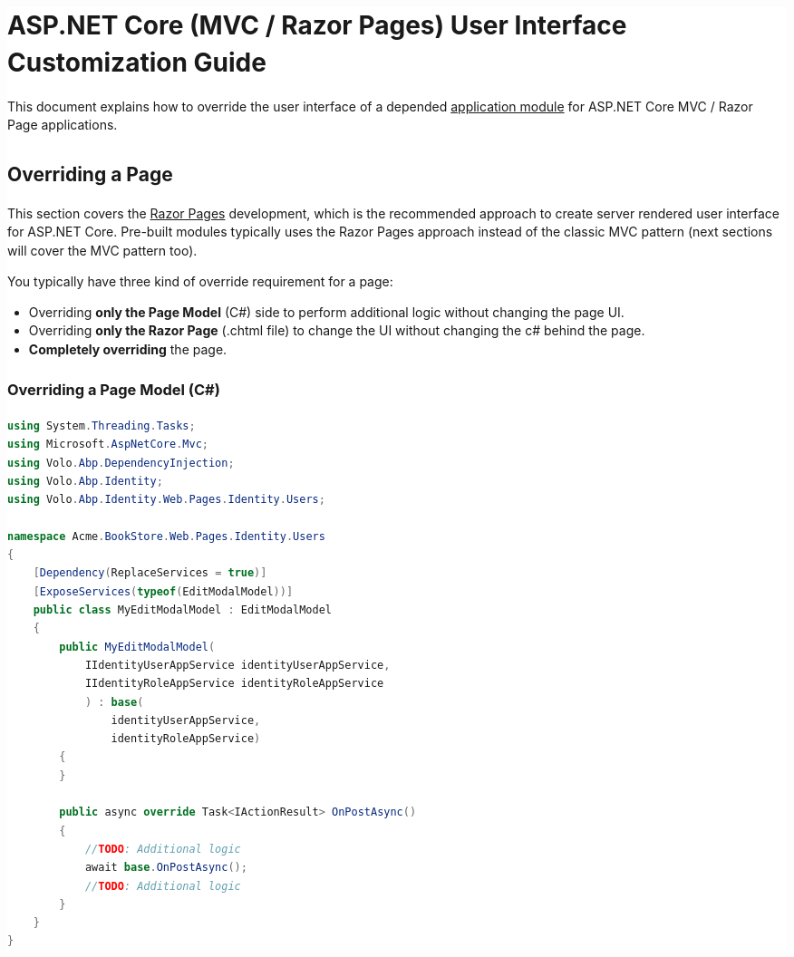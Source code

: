 # ASP.NET Core (MVC / Razor Pages) User Interface Customization Guide

This document explains how to override the user interface of a depended [application module](../../Modules/Index.md) for ASP.NET Core MVC / Razor Page applications.

## Overriding a Page

This section covers the [Razor Pages](https://docs.microsoft.com/en-us/aspnet/core/razor-pages/) development, which is the recommended approach to create server rendered user interface for ASP.NET Core. Pre-built modules typically uses the Razor Pages approach instead of the classic MVC pattern (next sections will cover the MVC pattern too).

You typically have three kind of override requirement for a page:

* Overriding **only the Page Model** (C#) side to perform additional logic without changing the page UI.
* Overriding **only the Razor Page** (.chtml file) to change the UI without changing the c# behind the page.
* **Completely overriding** the page.

### Overriding a Page Model (C#)

````csharp
using System.Threading.Tasks;
using Microsoft.AspNetCore.Mvc;
using Volo.Abp.DependencyInjection;
using Volo.Abp.Identity;
using Volo.Abp.Identity.Web.Pages.Identity.Users;

namespace Acme.BookStore.Web.Pages.Identity.Users
{
    [Dependency(ReplaceServices = true)]
    [ExposeServices(typeof(EditModalModel))]
    public class MyEditModalModel : EditModalModel
    {
        public MyEditModalModel(
            IIdentityUserAppService identityUserAppService,
            IIdentityRoleAppService identityRoleAppService
            ) : base(
                identityUserAppService,
                identityRoleAppService)
        {
        }

        public async override Task<IActionResult> OnPostAsync()
        {
            //TODO: Additional logic
            await base.OnPostAsync();
            //TODO: Additional logic
        }
    }
}
````
